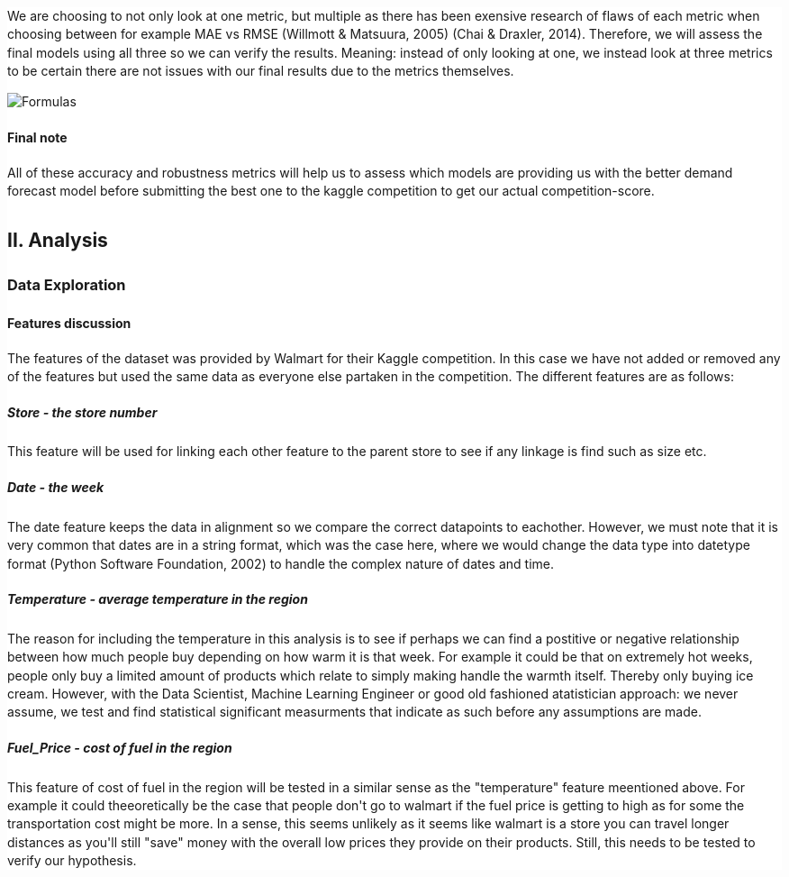 We are choosing to not only look at one metric, but multiple as there has been exensive research of flaws of each metric when choosing between for example MAE vs RMSE (Willmott & Matsuura, 2005) (Chai & Draxler, 2014). Therefore, we will assess the final models using all three so we can verify the results. Meaning: instead of only looking at one, we instead look at three metrics to be certain there are not issues with our final results due to the metrics themselves. 

  ![Formulas](https://i.stack.imgur.com/83BUy.png)

  #### Final note

All of these accuracy and robustness metrics will help us to assess which models are providing us with the better demand forecast model before submitting the best one to the kaggle competition to get our actual competition-score.

  

  ## II. Analysis

  ### Data Exploration

  #### Features discussion

The features of the dataset was provided by Walmart for their Kaggle competition. In this case we have not added or removed any of the features but used the same data as everyone else partaken in the competition. The different features are as follows: 

  ##### Store - the store number

This feature will be used for linking each other feature to the parent store to see if any linkage is find such as size etc. 

  ##### Date - the week

The date feature keeps the data in alignment so we compare the correct datapoints to eachother. However, we must note that it is very common that dates are in a string format, which was the case here, where we would change the data type into datetype format (Python Software Foundation, 2002) to handle the complex nature of dates and time. 

  ##### Temperature - average temperature in the region
The reason for including the temperature in this analysis is to see if perhaps we can find a postitive or negative relationship between how much people buy depending on how warm it is that week. For example it could be that on extremely hot weeks, people only buy a limited amount of products which relate to simply making handle the warmth itself. Thereby only buying ice cream. However, with the Data Scientist, Machine Learning Engineer or good old fashioned atatistician approach: we never assume, we test and find statistical significant measurments that indicate as such before any assumptions are made. 

  ##### Fuel_Price - cost of fuel in the region

This feature of cost of fuel in the region will be tested in a similar sense as the "temperature" feature meentioned above. For example it could theeoretically be the case that people don't go to walmart if the fuel price is getting to high as for some the transportation cost might be more. In a sense, this seems unlikely as it seems like walmart is a store you can travel longer distances as you'll still "save" money with the overall low prices they provide on their products. Still, this needs to be tested to verify our hypothesis. 
